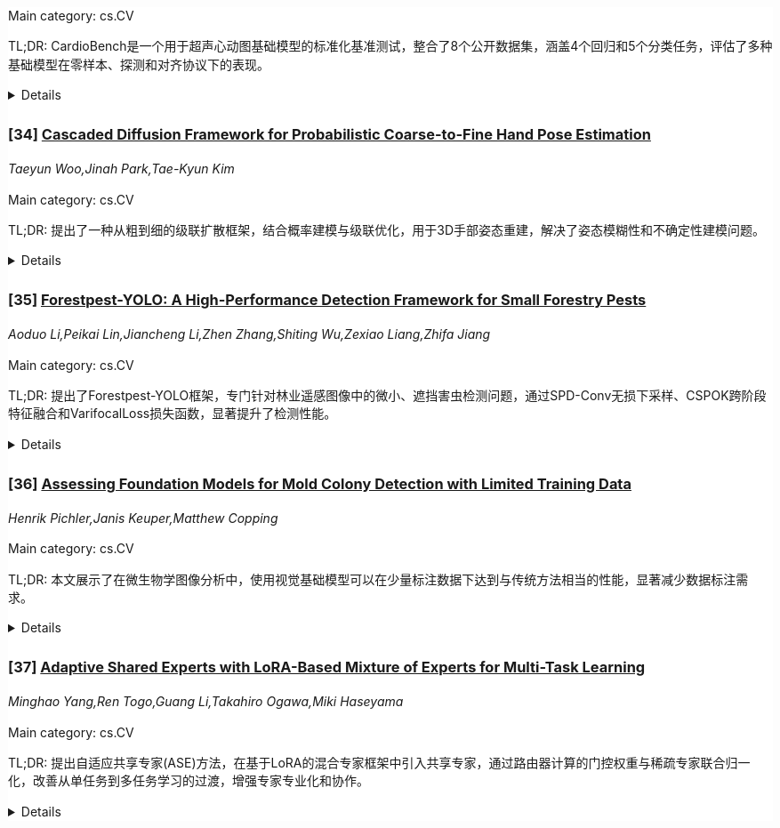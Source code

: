 Main category: cs.CV

TL;DR: CardioBench是一个用于超声心动图基础模型的标准化基准测试，整合了8个公开数据集，涵盖4个回归和5个分类任务，评估了多种基础模型在零样本、探测和对齐协议下的表现。


<details><summary>Details</summary></details>


### [34] [Cascaded Diffusion Framework for Probabilistic Coarse-to-Fine Hand Pose Estimation](https://arxiv.org/abs/2510.00527)
*Taeyun Woo,Jinah Park,Tae-Kyun Kim*

Main category: cs.CV

TL;DR: 提出了一种从粗到细的级联扩散框架，结合概率建模与级联优化，用于3D手部姿态重建，解决了姿态模糊性和不确定性建模问题。


<details><summary>Details</summary></details>


### [35] [Forestpest-YOLO: A High-Performance Detection Framework for Small Forestry Pests](https://arxiv.org/abs/2510.00547)
*Aoduo Li,Peikai Lin,Jiancheng Li,Zhen Zhang,Shiting Wu,Zexiao Liang,Zhifa Jiang*

Main category: cs.CV

TL;DR: 提出了Forestpest-YOLO框架，专门针对林业遥感图像中的微小、遮挡害虫检测问题，通过SPD-Conv无损下采样、CSPOK跨阶段特征融合和VarifocalLoss损失函数，显著提升了检测性能。


<details><summary>Details</summary></details>


### [36] [Assessing Foundation Models for Mold Colony Detection with Limited Training Data](https://arxiv.org/abs/2510.00561)
*Henrik Pichler,Janis Keuper,Matthew Copping*

Main category: cs.CV

TL;DR: 本文展示了在微生物学图像分析中，使用视觉基础模型可以在少量标注数据下达到与传统方法相当的性能，显著减少数据标注需求。


<details><summary>Details</summary></details>


### [37] [Adaptive Shared Experts with LoRA-Based Mixture of Experts for Multi-Task Learning](https://arxiv.org/abs/2510.00570)
*Minghao Yang,Ren Togo,Guang Li,Takahiro Ogawa,Miki Haseyama*

Main category: cs.CV

TL;DR: 提出自适应共享专家(ASE)方法，在基于LoRA的混合专家框架中引入共享专家，通过路由器计算的门控权重与稀疏专家联合归一化，改善从单任务到多任务学习的过渡，增强专家专业化和协作。


<details><summary>Details</summary></details>

